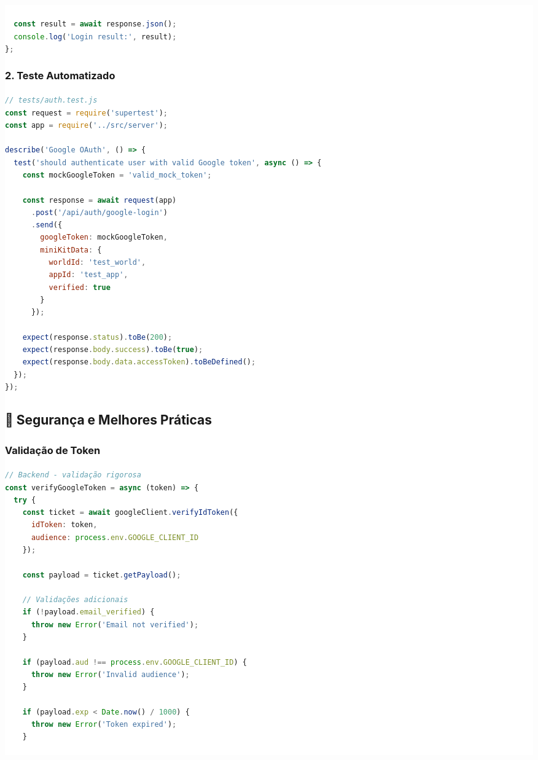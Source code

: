 ```javascript
  
  const result = await response.json();
  console.log('Login result:', result);
};
```

### 2. Teste Automatizado

```javascript
// tests/auth.test.js
const request = require('supertest');
const app = require('../src/server');

describe('Google OAuth', () => {
  test('should authenticate user with valid Google token', async () => {
    const mockGoogleToken = 'valid_mock_token';
    
    const response = await request(app)
      .post('/api/auth/google-login')
      .send({
        googleToken: mockGoogleToken,
        miniKitData: {
          worldId: 'test_world',
          appId: 'test_app',
          verified: true
        }
      });
    
    expect(response.status).toBe(200);
    expect(response.body.success).toBe(true);
    expect(response.body.data.accessToken).toBeDefined();
  });
});
```

## 🔐 Segurança e Melhores Práticas

### Validação de Token

```javascript
// Backend - validação rigorosa
const verifyGoogleToken = async (token) => {
  try {
    const ticket = await googleClient.verifyIdToken({
      idToken: token,
      audience: process.env.GOOGLE_CLIENT_ID
    });
    
    const payload = ticket.getPayload();
    
    // Validações adicionais
    if (!payload.email_verified) {
      throw new Error('Email not verified');
    }
    
    if (payload.aud !== process.env.GOOGLE_CLIENT_ID) {
      throw new Error('Invalid audience');
    }
    
    if (payload.exp < Date.now() / 1000) {
      throw new Error('Token expired');
    }
    
```